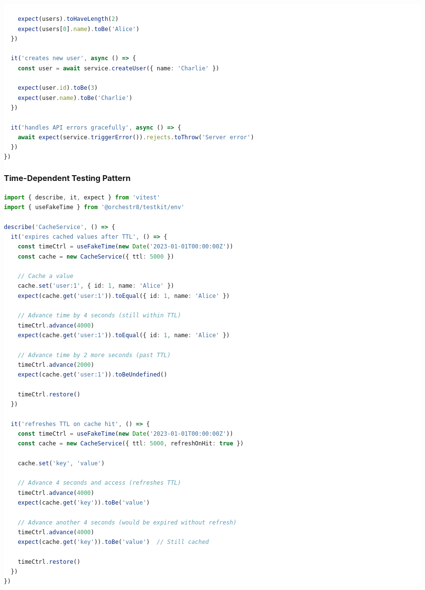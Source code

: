 ```typescript

    expect(users).toHaveLength(2)
    expect(users[0].name).toBe('Alice')
  })

  it('creates new user', async () => {
    const user = await service.createUser({ name: 'Charlie' })

    expect(user.id).toBe(3)
    expect(user.name).toBe('Charlie')
  })

  it('handles API errors gracefully', async () => {
    await expect(service.triggerError()).rejects.toThrow('Server error')
  })
})
```

### Time-Dependent Testing Pattern

```typescript
import { describe, it, expect } from 'vitest'
import { useFakeTime } from '@orchestr8/testkit/env'

describe('CacheService', () => {
  it('expires cached values after TTL', () => {
    const timeCtrl = useFakeTime(new Date('2023-01-01T00:00:00Z'))
    const cache = new CacheService({ ttl: 5000 })

    // Cache a value
    cache.set('user:1', { id: 1, name: 'Alice' })
    expect(cache.get('user:1')).toEqual({ id: 1, name: 'Alice' })

    // Advance time by 4 seconds (still within TTL)
    timeCtrl.advance(4000)
    expect(cache.get('user:1')).toEqual({ id: 1, name: 'Alice' })

    // Advance time by 2 more seconds (past TTL)
    timeCtrl.advance(2000)
    expect(cache.get('user:1')).toBeUndefined()

    timeCtrl.restore()
  })

  it('refreshes TTL on cache hit', () => {
    const timeCtrl = useFakeTime(new Date('2023-01-01T00:00:00Z'))
    const cache = new CacheService({ ttl: 5000, refreshOnHit: true })

    cache.set('key', 'value')

    // Advance 4 seconds and access (refreshes TTL)
    timeCtrl.advance(4000)
    expect(cache.get('key')).toBe('value')

    // Advance another 4 seconds (would be expired without refresh)
    timeCtrl.advance(4000)
    expect(cache.get('key')).toBe('value')  // Still cached

    timeCtrl.restore()
  })
})
```
